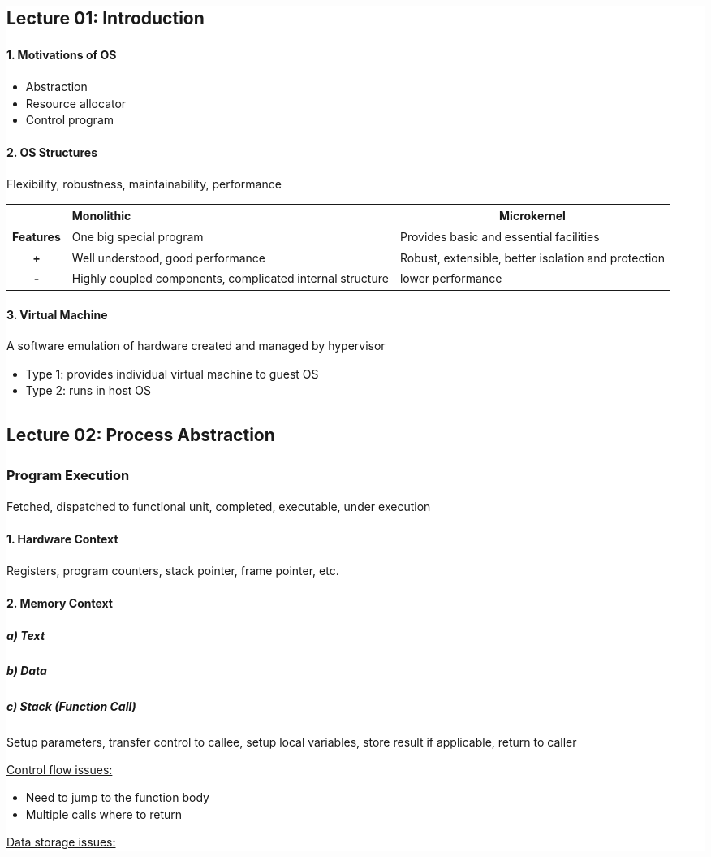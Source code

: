 ## Lecture 01: Introduction

#### 1. Motivations of OS

* Abstraction
* Resource allocator
* Control program

#### 2. OS Structures

Flexibility, robustness, maintainability, performance

|              | Monolithic                                                | Microkernel                                         |
| :----------: | :-------------------------------------------------------- | --------------------------------------------------- |
| **Features** | One big special program                                   | Provides basic and essential facilities             |
|    **+**     | Well understood, good performance                         | Robust, extensible, better isolation and protection |
|    **-**     | Highly coupled components, complicated internal structure | lower performance                                   |

#### 3. Virtual Machine

A software emulation of hardware created and managed by hypervisor

* Type 1: provides individual virtual machine to guest OS
* Type 2: runs in host OS

## Lecture 02: Process Abstraction

### Program Execution

Fetched, dispatched to functional unit, completed, executable, under execution

#### 1. Hardware Context

Registers, program counters, stack pointer, frame pointer, etc.

#### 2. Memory Context

##### a) Text

##### b) Data

##### c) Stack (Function Call)

Setup parameters, transfer control to callee, setup local variables, store result if applicable, return to caller

<u>Control flow issues:</u>

* Need to jump to the function body
* Multiple calls where to return

<u>Data storage issues:</u>
